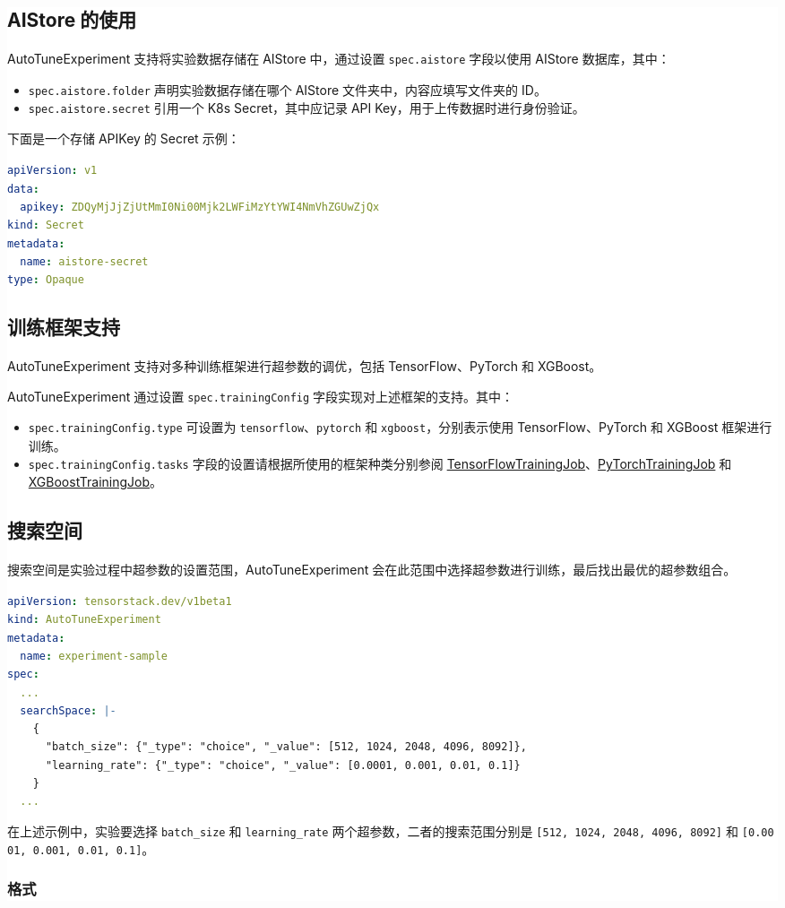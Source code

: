 ## AIStore 的使用

AutoTuneExperiment 支持将实验数据存储在 AIStore 中，通过设置 `spec.aistore` 字段以使用 AIStore 数据库，其中：

* `spec.aistore.folder` 声明实验数据存储在哪个 AIStore 文件夹中，内容应填写文件夹的 ID。
* `spec.aistore.secret` 引用一个 K8s Secret，其中应记录 API Key，用于上传数据时进行身份验证。

下面是一个存储 APIKey 的 Secret 示例：

```yaml
apiVersion: v1
data:
  apikey: ZDQyMjJjZjUtMmI0Ni00Mjk2LWFiMzYtYWI4NmVhZGUwZjQx
kind: Secret
metadata:
  name: aistore-secret
type: Opaque
```

## 训练框架支持

AutoTuneExperiment 支持对多种训练框架进行超参数的调优，包括 TensorFlow、PyTorch 和 XGBoost。

AutoTuneExperiment 通过设置 `spec.trainingConfig` 字段实现对上述框架的支持。其中：

* `spec.trainingConfig.type` 可设置为 `tensorflow`、`pytorch` 和 `xgboost`，分别表示使用 TensorFlow、PyTorch 和 XGBoost 框架进行训练。
* `spec.trainingConfig.tasks` 字段的设置请根据所使用的框架种类分别参阅 [TensorFlowTrainingJob](./t9k-job/tensorflowtrainingjob.md)、[PyTorchTrainingJob](./t9k-job/pytorchtrainingjob.md) 和 [XGBoostTrainingJob](./t9k-job/xgboosttrainingjob.md)。

## 搜索空间

搜索空间是实验过程中超参数的设置范围，AutoTuneExperiment 会在此范围中选择超参数进行训练，最后找出最优的超参数组合。

```yaml
apiVersion: tensorstack.dev/v1beta1
kind: AutoTuneExperiment
metadata:
  name: experiment-sample
spec:
  ...
  searchSpace: |-
    {
      "batch_size": {"_type": "choice", "_value": [512, 1024, 2048, 4096, 8092]},
      "learning_rate": {"_type": "choice", "_value": [0.0001, 0.001, 0.01, 0.1]}
    }
  ...
```

在上述示例中，实验要选择 `batch_size` 和 `learning_rate` 两个超参数，二者的搜索范围分别是 `[512, 1024, 2048, 4096, 8092]` 和 `[0.0001, 0.001, 0.01, 0.1]`。


### 格式
